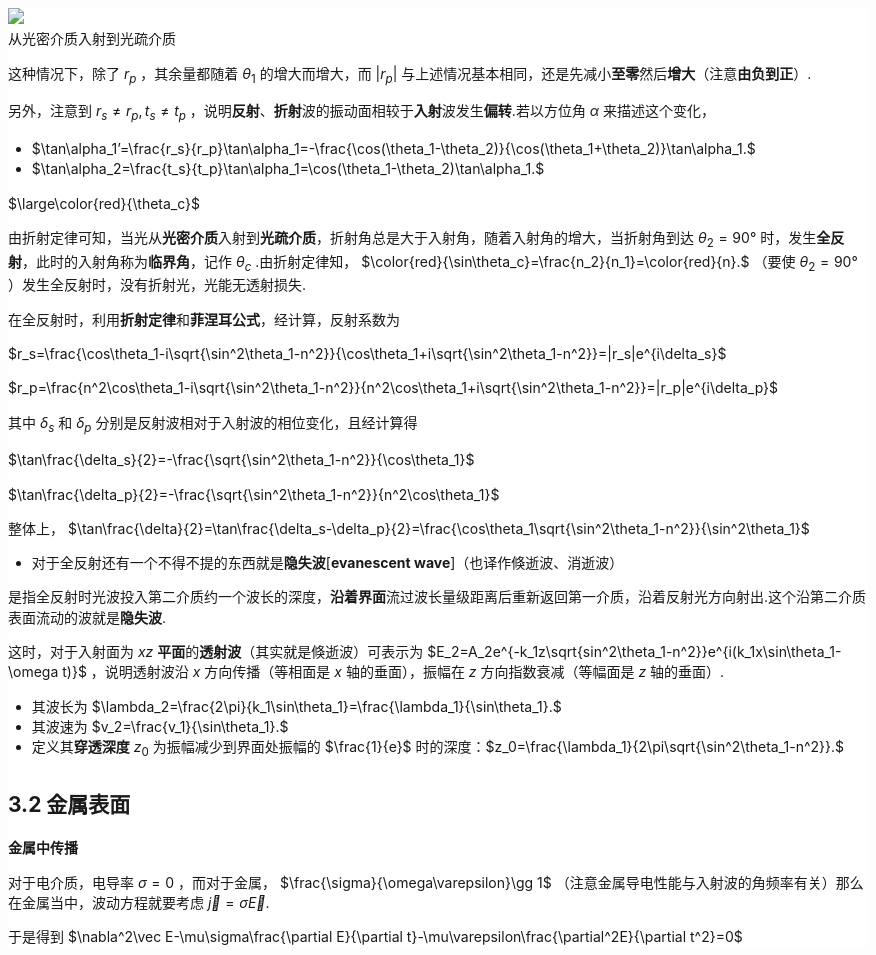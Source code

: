 ![](https://pic2.zhimg.com/v2-88b512882bef1f3a5b2569f2e2066079_b.jpg)  
从光密介质入射到光疏介质

这种情况下，除了 $r_p$ ，其余量都随着 $\theta_1$ 的增大而增大，而 $|r_p|$ 与上述情况基本相同，还是先减小**至零**然后**增大**（注意**由负到正**）.

  

另外，注意到 $r_s\ne r_p,t_s\ne t_p$ ，说明**反射**、**折射**波的振动面相较于**入射**波发生**偏转**.若以方位角 $\alpha$ 来描述这个变化，

*   $\tan\alpha_1’=\frac{r_s}{r_p}\tan\alpha_1=-\frac{\cos(\theta_1-\theta_2)}{\cos(\theta_1+\theta_2)}\tan\alpha_1.$
*   $\tan\alpha_2=\frac{t_s}{t_p}\tan\alpha_1=\cos(\theta_1-\theta_2)\tan\alpha_1.$

  

$\large\color{red}{\theta_c}$

由折射定律可知，当光从**光密介质**入射到**光疏介质**，折射角总是大于入射角，随着入射角的增大，当折射角到达 $\theta_2=90°$ 时，发生**全反射**，此时的入射角称为**临界角**，记作 $\theta_c$ .由折射定律知， $\color{red}{\sin\theta_c}=\frac{n_2}{n_1}=\color{red}{n}.$ （要使 $\theta_2=90°$ ）发生全反射时，没有折射光，光能无透射损失.

在全反射时，利用**折射定律**和**菲涅耳公式**，经计算，反射系数为

$r_s=\frac{\cos\theta_1-i\sqrt{\sin^2\theta_1-n^2}}{\cos\theta_1+i\sqrt{\sin^2\theta_1-n^2}}=|r_s|e^{i\delta_s}$

$r_p=\frac{n^2\cos\theta_1-i\sqrt{\sin^2\theta_1-n^2}}{n^2\cos\theta_1+i\sqrt{\sin^2\theta_1-n^2}}=|r_p|e^{i\delta_p}$

其中 $\delta_s$ 和 $\delta_p$ 分别是反射波相对于入射波的相位变化，且经计算得

$\tan\frac{\delta_s}{2}=-\frac{\sqrt{\sin^2\theta_1-n^2}}{\cos\theta_1}$

$\tan\frac{\delta_p}{2}=-\frac{\sqrt{\sin^2\theta_1-n^2}}{n^2\cos\theta_1}$

整体上， $\tan\frac{\delta}{2}=\tan\frac{\delta_s-\delta_p}{2}=\frac{\cos\theta_1\sqrt{\sin^2\theta_1-n^2}}{\sin^2\theta_1}$

  

*   对于全反射还有一个不得不提的东西就是**隐失波**\[**evanescent wave**\]（也译作倏逝波、消逝波）

是指全反射时光波投入第二介质约一个波长的深度，**沿着界面**流过波长量级距离后重新返回第一介质，沿着反射光方向射出.这个沿第二介质表面流动的波就是**隐失波**.

这时，对于入射面为 $xz$ **平面**的**透射波**（其实就是倏逝波）可表示为 $E_2=A_2e^{-k_1z\sqrt{sin^2\theta_1-n^2}}e^{i(k_1x\sin\theta_1-\omega t)}$ ，说明透射波沿 $x$ 方向传播（等相面是 $x$ 轴的垂面），振幅在 $z$ 方向指数衰减（等幅面是 $z$ 轴的垂面）.

*   其波长为 $\lambda_2=\frac{2\pi}{k_1\sin\theta_1}=\frac{\lambda_1}{\sin\theta_1}.$
*   其波速为 $v_2=\frac{v_1}{\sin\theta_1}.$
*   定义其**穿透深度** $z_0$ 为振幅减少到界面处振幅的 $\frac{1}{e}$ 时的深度：$z_0=\frac{\lambda_1}{2\pi\sqrt{\sin^2\theta_1-n^2}}.$

3.2 金属表面
--------

**金属中传播**

对于电介质，电导率 $\sigma=0$ ，而对于金属， $\frac{\sigma}{\omega\varepsilon}\gg 1$ （注意金属导电性能与入射波的角频率有关）那么在金属当中，波动方程就要考虑 $\vec j=\sigma\vec E.$

于是得到 $\nabla^2\vec E-\mu\sigma\frac{\partial E}{\partial t}-\mu\varepsilon\frac{\partial^2E}{\partial t^2}=0$
